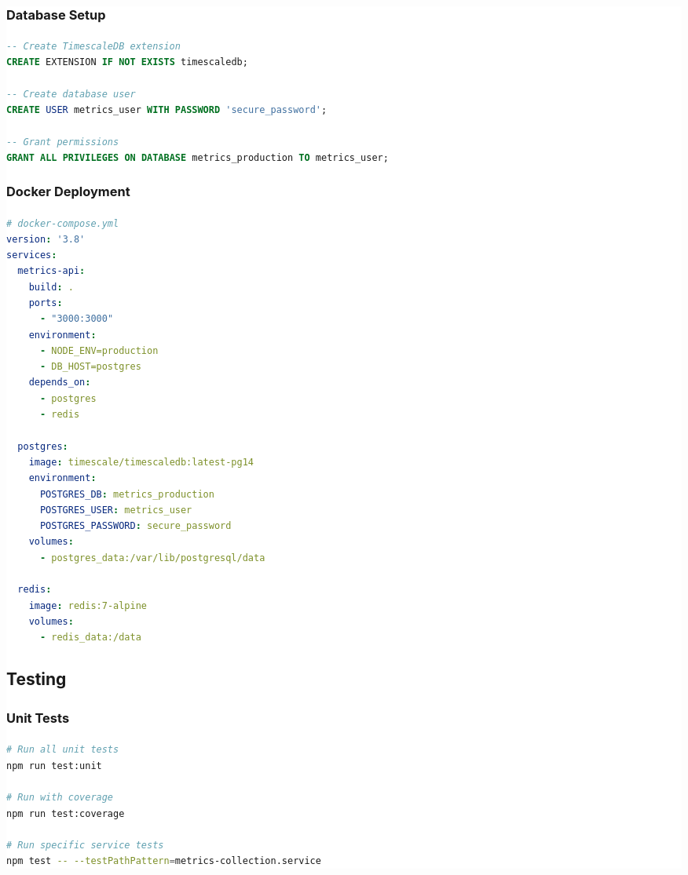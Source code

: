 ### Database Setup

```sql
-- Create TimescaleDB extension
CREATE EXTENSION IF NOT EXISTS timescaledb;

-- Create database user
CREATE USER metrics_user WITH PASSWORD 'secure_password';

-- Grant permissions
GRANT ALL PRIVILEGES ON DATABASE metrics_production TO metrics_user;
```

### Docker Deployment

```yaml
# docker-compose.yml
version: '3.8'
services:
  metrics-api:
    build: .
    ports:
      - "3000:3000"
    environment:
      - NODE_ENV=production
      - DB_HOST=postgres
    depends_on:
      - postgres
      - redis

  postgres:
    image: timescale/timescaledb:latest-pg14
    environment:
      POSTGRES_DB: metrics_production
      POSTGRES_USER: metrics_user
      POSTGRES_PASSWORD: secure_password
    volumes:
      - postgres_data:/var/lib/postgresql/data

  redis:
    image: redis:7-alpine
    volumes:
      - redis_data:/data
```

## Testing

### Unit Tests

```bash
# Run all unit tests
npm run test:unit

# Run with coverage
npm run test:coverage

# Run specific service tests
npm test -- --testPathPattern=metrics-collection.service
```
